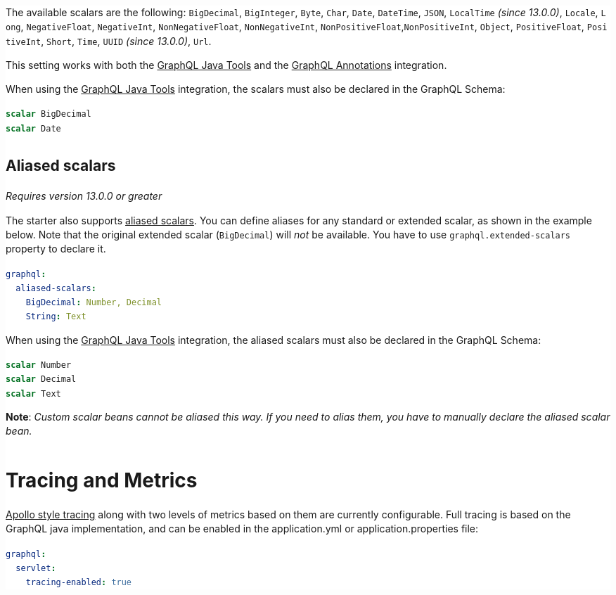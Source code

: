 The available scalars are the following: `BigDecimal`, `BigInteger`, `Byte`, `Char`, `Date`, 
`DateTime`, `JSON`, `LocalTime` *(since 13.0.0)*, `Locale`, `Long`, `NegativeFloat`, `NegativeInt`,
`NonNegativeFloat`, `NonNegativeInt`, `NonPositiveFloat`,`NonPositiveInt`, `Object`, `PositiveFloat`,
`PositiveInt`, `Short`, `Time`, `UUID` *(since 13.0.0)*, `Url`.

This setting works with both the [GraphQL Java Tools](#graphql-java-tools) and the
[GraphQL Annotations](#graphql-annotations) integration.

When using the [GraphQL Java Tools](#graphql-java-tools) integration, the scalars must also be
declared in the GraphQL Schema:

```graphql
scalar BigDecimal
scalar Date
```

## Aliased scalars

*Requires version 13.0.0 or greater*

The starter also supports [aliased scalars](https://github.com/graphql-java/graphql-java-extended-scalars#alias-scalars).
You can define aliases for any standard or extended scalar, as shown in the example below. Note that
 the original extended scalar (`BigDecimal`) will *not* be available.  You have to use 
`graphql.extended-scalars` property to declare it.

```yaml
graphql:
  aliased-scalars:
    BigDecimal: Number, Decimal
    String: Text
```

When using the [GraphQL Java Tools](#graphql-java-tools) integration, the aliased scalars must also be
declared in the GraphQL Schema:

```graphql
scalar Number
scalar Decimal
scalar Text
```

**Note**: *Custom scalar beans cannot be aliased this way. If you need to alias them, you have to
manually declare the aliased scalar bean.*

# Tracing and Metrics

[Apollo style tracing](https://github.com/apollographql/apollo-tracing) along with two levels of
metrics based on them are currently configurable. Full tracing is based on the GraphQL java
implementation, and can be enabled in the application.yml or application.properties file:

```yaml
graphql:
  servlet:
    tracing-enabled: true
```

